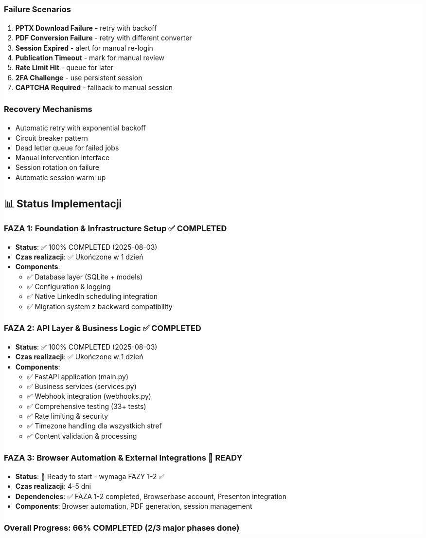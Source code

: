 ### Failure Scenarios
1. **PPTX Download Failure** - retry with backoff
2. **PDF Conversion Failure** - retry with different converter
3. **Session Expired** - alert for manual re-login
4. **Publication Timeout** - mark for manual review
5. **Rate Limit Hit** - queue for later
6. **2FA Challenge** - use persistent session
7. **CAPTCHA Required** - fallback to manual session

### Recovery Mechanisms
- Automatic retry with exponential backoff
- Circuit breaker pattern
- Dead letter queue for failed jobs
- Manual intervention interface
- Session rotation on failure
- Automatic session warm-up

## 📊 Status Implementacji

### FAZA 1: Foundation & Infrastructure Setup ✅ COMPLETED
- **Status**: ✅ 100% COMPLETED (2025-08-03)
- **Czas realizacji**: ✅ Ukończone w 1 dzień
- **Components**: 
  - ✅ Database layer (SQLite + models)
  - ✅ Configuration & logging
  - ✅ Native LinkedIn scheduling integration
  - ✅ Migration system z backward compatibility

### FAZA 2: API Layer & Business Logic ✅ COMPLETED
- **Status**: ✅ 100% COMPLETED (2025-08-03)  
- **Czas realizacji**: ✅ Ukończone w 1 dzień
- **Components**: 
  - ✅ FastAPI application (main.py)
  - ✅ Business services (services.py) 
  - ✅ Webhook integration (webhooks.py)
  - ✅ Comprehensive testing (33+ tests)
  - ✅ Rate limiting & security
  - ✅ Timezone handling dla wszystkich stref
  - ✅ Content validation & processing

### FAZA 3: Browser Automation & External Integrations 🚧 READY
- **Status**: 🚧 Ready to start - wymaga FAZY 1-2 ✅
- **Czas realizacji**: 4-5 dni  
- **Dependencies**: ✅ FAZA 1-2 completed, Browserbase account, Presenton integration
- **Components**: Browser automation, PDF generation, session management

### Overall Progress: 66% COMPLETED (2/3 major phases done)
